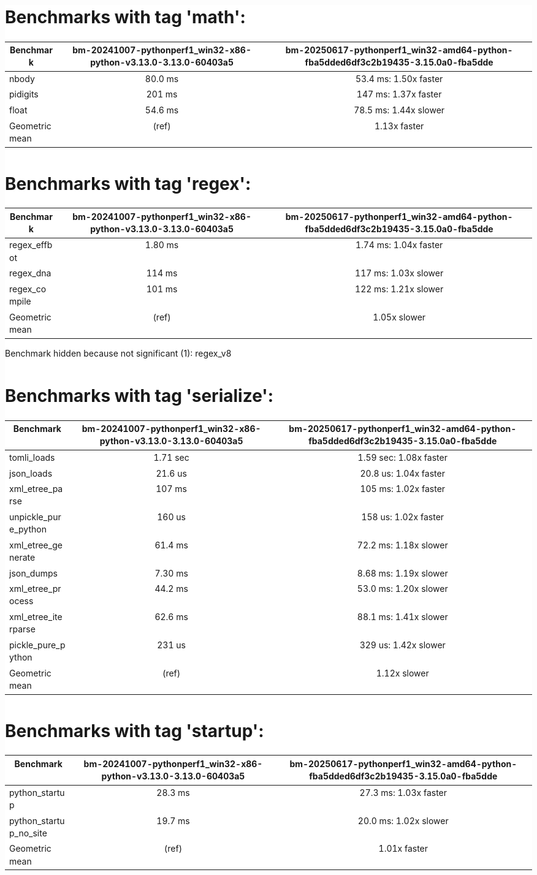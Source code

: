 Benchmarks with tag 'math':
===========================

| Benchmark      | bm-20241007-pythonperf1_win32-x86-python-v3.13.0-3.13.0-60403a5 | bm-20250617-pythonperf1_win32-amd64-python-fba5dded6df3c2b19435-3.15.0a0-fba5dde |
|----------------|:---------------------------------------------------------------:|:--------------------------------------------------------------------------------:|
| nbody          | 80.0 ms                                                         | 53.4 ms: 1.50x faster                                                            |
| pidigits       | 201 ms                                                          | 147 ms: 1.37x faster                                                             |
| float          | 54.6 ms                                                         | 78.5 ms: 1.44x slower                                                            |
| Geometric mean | (ref)                                                           | 1.13x faster                                                                     |

Benchmarks with tag 'regex':
============================

| Benchmark      | bm-20241007-pythonperf1_win32-x86-python-v3.13.0-3.13.0-60403a5 | bm-20250617-pythonperf1_win32-amd64-python-fba5dded6df3c2b19435-3.15.0a0-fba5dde |
|----------------|:---------------------------------------------------------------:|:--------------------------------------------------------------------------------:|
| regex_effbot   | 1.80 ms                                                         | 1.74 ms: 1.04x faster                                                            |
| regex_dna      | 114 ms                                                          | 117 ms: 1.03x slower                                                             |
| regex_compile  | 101 ms                                                          | 122 ms: 1.21x slower                                                             |
| Geometric mean | (ref)                                                           | 1.05x slower                                                                     |

Benchmark hidden because not significant (1): regex_v8

Benchmarks with tag 'serialize':
================================

| Benchmark            | bm-20241007-pythonperf1_win32-x86-python-v3.13.0-3.13.0-60403a5 | bm-20250617-pythonperf1_win32-amd64-python-fba5dded6df3c2b19435-3.15.0a0-fba5dde |
|----------------------|:---------------------------------------------------------------:|:--------------------------------------------------------------------------------:|
| tomli_loads          | 1.71 sec                                                        | 1.59 sec: 1.08x faster                                                           |
| json_loads           | 21.6 us                                                         | 20.8 us: 1.04x faster                                                            |
| xml_etree_parse      | 107 ms                                                          | 105 ms: 1.02x faster                                                             |
| unpickle_pure_python | 160 us                                                          | 158 us: 1.02x faster                                                             |
| xml_etree_generate   | 61.4 ms                                                         | 72.2 ms: 1.18x slower                                                            |
| json_dumps           | 7.30 ms                                                         | 8.68 ms: 1.19x slower                                                            |
| xml_etree_process    | 44.2 ms                                                         | 53.0 ms: 1.20x slower                                                            |
| xml_etree_iterparse  | 62.6 ms                                                         | 88.1 ms: 1.41x slower                                                            |
| pickle_pure_python   | 231 us                                                          | 329 us: 1.42x slower                                                             |
| Geometric mean       | (ref)                                                           | 1.12x slower                                                                     |

Benchmarks with tag 'startup':
==============================

| Benchmark              | bm-20241007-pythonperf1_win32-x86-python-v3.13.0-3.13.0-60403a5 | bm-20250617-pythonperf1_win32-amd64-python-fba5dded6df3c2b19435-3.15.0a0-fba5dde |
|------------------------|:---------------------------------------------------------------:|:--------------------------------------------------------------------------------:|
| python_startup         | 28.3 ms                                                         | 27.3 ms: 1.03x faster                                                            |
| python_startup_no_site | 19.7 ms                                                         | 20.0 ms: 1.02x slower                                                            |
| Geometric mean         | (ref)                                                           | 1.01x faster                                                                     |
